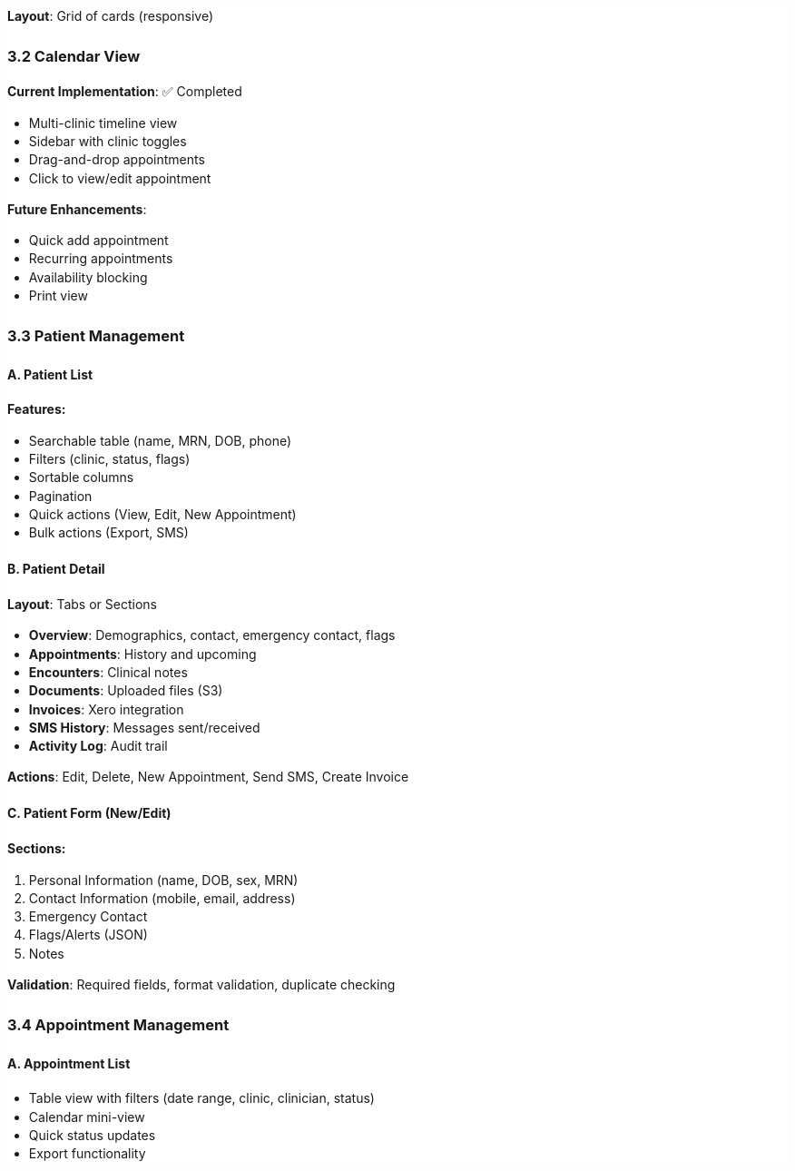 **Layout**: Grid of cards (responsive)

### 3.2 Calendar View

**Current Implementation**: ✅ Completed
- Multi-clinic timeline view
- Sidebar with clinic toggles
- Drag-and-drop appointments
- Click to view/edit appointment

**Future Enhancements**:
- Quick add appointment
- Recurring appointments
- Availability blocking
- Print view

### 3.3 Patient Management

#### A. Patient List
**Features:**
- Searchable table (name, MRN, DOB, phone)
- Filters (clinic, status, flags)
- Sortable columns
- Pagination
- Quick actions (View, Edit, New Appointment)
- Bulk actions (Export, SMS)

#### B. Patient Detail
**Layout**: Tabs or Sections
- **Overview**: Demographics, contact, emergency contact, flags
- **Appointments**: History and upcoming
- **Encounters**: Clinical notes
- **Documents**: Uploaded files (S3)
- **Invoices**: Xero integration
- **SMS History**: Messages sent/received
- **Activity Log**: Audit trail

**Actions**: Edit, Delete, New Appointment, Send SMS, Create Invoice

#### C. Patient Form (New/Edit)
**Sections:**
1. Personal Information (name, DOB, sex, MRN)
2. Contact Information (mobile, email, address)
3. Emergency Contact
4. Flags/Alerts (JSON)
5. Notes

**Validation**: Required fields, format validation, duplicate checking

### 3.4 Appointment Management

#### A. Appointment List
- Table view with filters (date range, clinic, clinician, status)
- Calendar mini-view
- Quick status updates
- Export functionality
